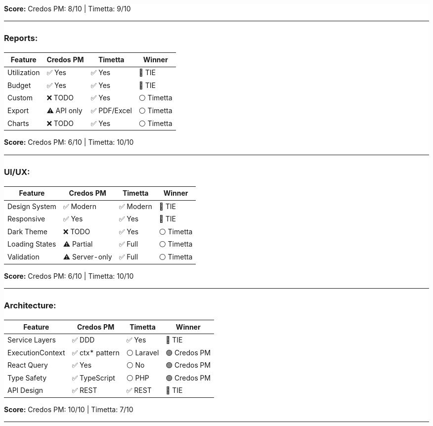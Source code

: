 **Score:** Credos PM: 8/10 | Timetta: 9/10

---

### **Reports:**
| Feature | Credos PM | Timetta | Winner |
|---------|-----------|---------|--------|
| Utilization | ✅ Yes | ✅ Yes | 🤝 TIE |
| Budget | ✅ Yes | ✅ Yes | 🤝 TIE |
| Custom | ❌ TODO | ✅ Yes | ⚪ Timetta |
| Export | ⚠️ API only | ✅ PDF/Excel | ⚪ Timetta |
| Charts | ❌ TODO | ✅ Yes | ⚪ Timetta |

**Score:** Credos PM: 6/10 | Timetta: 10/10

---

### **UI/UX:**
| Feature | Credos PM | Timetta | Winner |
|---------|-----------|---------|--------|
| Design System | ✅ Modern | ✅ Modern | 🤝 TIE |
| Responsive | ✅ Yes | ✅ Yes | 🤝 TIE |
| Dark Theme | ❌ TODO | ✅ Yes | ⚪ Timetta |
| Loading States | ⚠️ Partial | ✅ Full | ⚪ Timetta |
| Validation | ⚠️ Server-only | ✅ Full | ⚪ Timetta |

**Score:** Credos PM: 6/10 | Timetta: 10/10

---

### **Architecture:**
| Feature | Credos PM | Timetta | Winner |
|---------|-----------|---------|--------|
| Service Layers | ✅ DDD | ✅ Yes | 🤝 TIE |
| ExecutionContext | ✅ ctx* pattern | ⚪ Laravel | 🟢 Credos PM |
| React Query | ✅ Yes | ⚪ No | 🟢 Credos PM |
| Type Safety | ✅ TypeScript | ⚪ PHP | 🟢 Credos PM |
| API Design | ✅ REST | ✅ REST | 🤝 TIE |

**Score:** Credos PM: 10/10 | Timetta: 7/10

---

